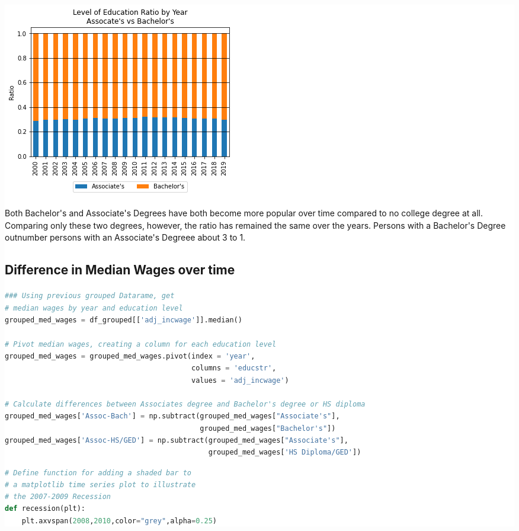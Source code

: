 
    
![png](output_15_0.png)
    


Both Bachelor's and Associate's Degrees have both become more popular over time compared to no college degree at all. Comparing only these two degrees, however, the ratio has remained the same over the years. Persons with a Bachelor's Degree outnumber persons with an Associate's Degreee about 3 to 1.
## Difference in Median Wages over time


```python
### Using previous grouped Datarame, get 
# median wages by year and education level
grouped_med_wages = df_grouped[['adj_incwage']].median()

# Pivot median wages, creating a column for each education level
grouped_med_wages = grouped_med_wages.pivot(index = 'year', 
                                            columns = 'educstr', 
                                            values = 'adj_incwage')

# Calculate differences between Associates degree and Bachelor's degree or HS diploma
grouped_med_wages['Assoc-Bach'] = np.subtract(grouped_med_wages["Associate's"],
                                              grouped_med_wages["Bachelor's"])
grouped_med_wages['Assoc-HS/GED'] = np.subtract(grouped_med_wages["Associate's"],
                                                grouped_med_wages['HS Diploma/GED'])
```


```python
# Define function for adding a shaded bar to 
# a matplotlib time series plot to illustrate
# the 2007-2009 Recession
def recession(plt):
    plt.axvspan(2008,2010,color="grey",alpha=0.25)
```
